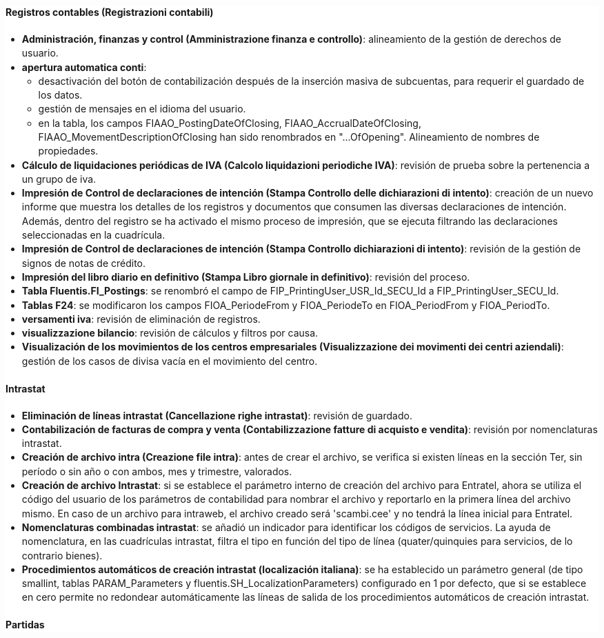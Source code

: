 
#### Registros contables (Registrazioni contabili)  

- **Administración, finanzas y control (Amministrazione finanza e controllo)**: alineamiento de la gestión de derechos de usuario.  
- **apertura automatica conti**:   
  - desactivación del botón de contabilización después de la inserción masiva de subcuentas, para requerir el guardado de los datos.  
  - gestión de mensajes en el idioma del usuario.  
  - en la tabla, los campos FIAAO_PostingDateOfClosing, FIAAO_AccrualDateOfClosing, FIAAO_MovementDescriptionOfClosing han sido renombrados en "...OfOpening". Alineamiento de nombres de propiedades.  
- **Cálculo de liquidaciones periódicas de IVA (Calcolo liquidazioni periodiche IVA)**: revisión de prueba sobre la pertenencia a un grupo de iva.  
- **Impresión de Control de declaraciones de intención (Stampa Controllo delle dichiarazioni di intento)**: creación de un nuevo informe que muestra los detalles de los registros y documentos que consumen las diversas declaraciones de intención. Además, dentro del registro se ha activado el mismo proceso de impresión, que se ejecuta filtrando las declaraciones seleccionadas en la cuadrícula.  
- **Impresión de Control de declaraciones de intención (Stampa Controllo dichiarazioni di intento)**: revisión de la gestión de signos de notas de crédito.  
- **Impresión del libro diario en definitivo (Stampa Libro giornale in definitivo)**: revisión del proceso.  
- **Tabla Fluentis.FI_Postings**: se renombró el campo de FIP_PrintingUser_USR_Id_SECU_Id a FIP_PrintingUser_SECU_Id.  
- **Tablas F24**: se modificaron los campos FIOA_PeriodeFrom y FIOA_PeriodeTo en FIOA_PeriodFrom y FIOA_PeriodTo.  
- **versamenti iva**: revisión de eliminación de registros.   
- **visualizzazione bilancio**: revisión de cálculos y filtros por causa.  
- **Visualización de los movimientos de los centros empresariales (Visualizzazione dei movimenti dei centri aziendali)**: gestión de los casos de divisa vacía en el movimiento del centro.


#### Intrastat 

- **Eliminación de líneas intrastat (Cancellazione righe intrastat)**: revisión de guardado.  
- **Contabilización de facturas de compra y venta (Contabilizzazione fatture di acquisto e vendita)**: revisión por nomenclaturas intrastat.  
- **Creación de archivo intra (Creazione file intra)**: antes de crear el archivo, se verifica si existen líneas en la sección Ter, sin período o sin año o con ambos, mes y trimestre, valorados.  
- **Creación de archivo Intrastat**: si se establece el parámetro interno de creación del archivo para Entratel, ahora se utiliza el código del usuario de los parámetros de contabilidad para nombrar el archivo y reportarlo en la primera línea del archivo mismo. En caso de un archivo para intraweb, el archivo creado será 'scambi.cee' y no tendrá la línea inicial para Entratel.  
- **Nomenclaturas combinadas intrastat**: se añadió un indicador para identificar los códigos de servicios. La ayuda de nomenclatura, en las cuadrículas intrastat, filtra el tipo en función del tipo de línea (quater/quinquies para servicios, de lo contrario bienes).  
- **Procedimientos automáticos de creación intrastat (localización italiana)**: se ha establecido un parámetro general (de tipo smallint, tablas PARAM_Parameters y fluentis.SH_LocalizationParameters) configurado en 1 por defecto, que si se establece en cero permite no redondear automáticamente las líneas de salida de los procedimientos automáticos de creación intrastat.  


#### Partidas 
